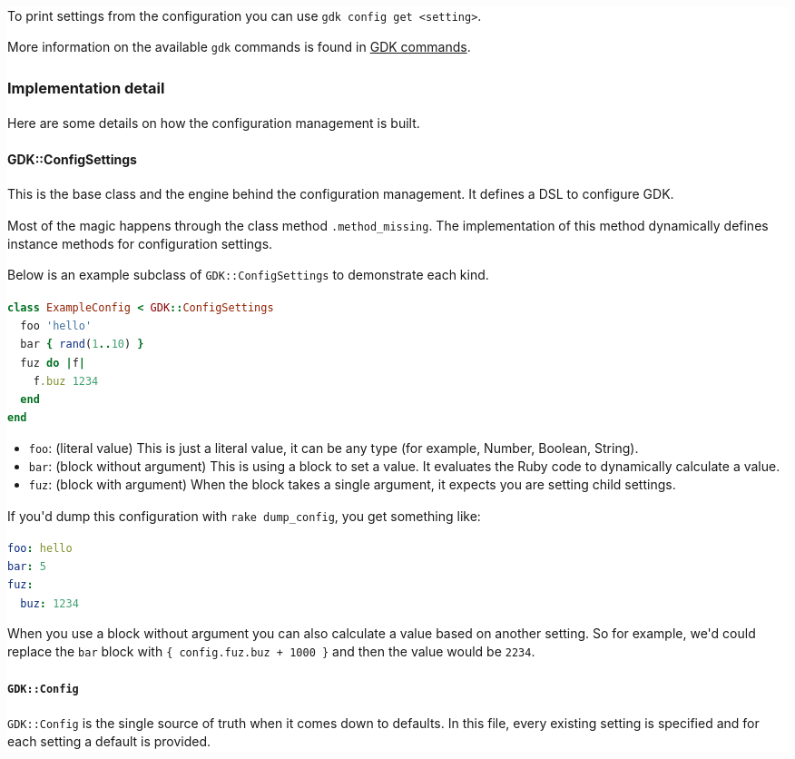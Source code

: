To print settings from the configuration you can use `gdk config get <setting>`.

More information on the available `gdk` commands is found in [GDK commands](gdk_commands.md).

### Implementation detail

Here are some details on how the configuration management is built.

#### GDK::ConfigSettings

This is the base class and the engine behind the configuration
management. It defines a DSL to configure GDK.

Most of the magic happens through the class method
`.method_missing`. The implementation of this method dynamically
defines instance methods for configuration settings.

Below is an example subclass of `GDK::ConfigSettings` to demonstrate
each kind.

```ruby
class ExampleConfig < GDK::ConfigSettings
  foo 'hello'
  bar { rand(1..10) }
  fuz do |f|
    f.buz 1234
  end
end
```

- `foo`: (literal value) This is just a literal value, it can be any
  type (for example, Number, Boolean, String).
- `bar`: (block without argument) This is using a block to set a
  value. It evaluates the Ruby code to dynamically calculate a value.
- `fuz`: (block with argument) When the block takes a single argument,
  it expects you are setting child settings.

If you'd dump this configuration with `rake dump_config`, you get something
like:

```yaml
foo: hello
bar: 5
fuz:
  buz: 1234
```

When you use a block without argument you can also calculate a value
based on another setting. So for example, we'd could replace the `bar`
block with `{ config.fuz.buz + 1000 }` and then the value would be
`2234`.

#### `GDK::Config`

`GDK::Config` is the single source of truth when it comes down to
defaults. In this file, every existing setting is specified and for
each setting a default is provided.
